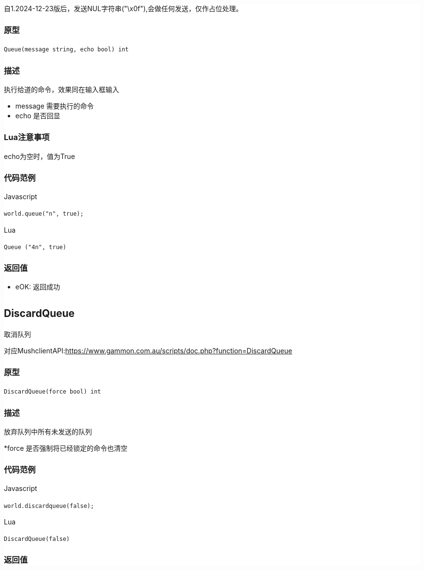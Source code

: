 自1.2024-12-23版后，发送NUL字符串\(\"\x0f\"\),会做任何发送，仅作占位处理。


### 原型
```
Queue(message string, echo bool) int
```

### 描述

执行给道的命令，效果同在输入框输入

* message 需要执行的命令
* echo 是否回显

### Lua注意事项

echo为空时，值为True
### 代码范例

Javascript
```
world.queue("n", true);
```
Lua
```
Queue ("4n", true)
```
### 返回值

* eOK: 返回成功

## DiscardQueue

取消队列

对应MushclientAPI:https://www.gammon.com.au/scripts/doc.php?function=DiscardQueue

### 原型
```
DiscardQueue(force bool) int
```
### 描述
放弃队列中所有未发送的队列

*force 是否强制将已经锁定的命令也清空

### 代码范例

Javascript
```
world.discardqueue(false);
```
Lua
```
DiscardQueue(false)
```
### 返回值
